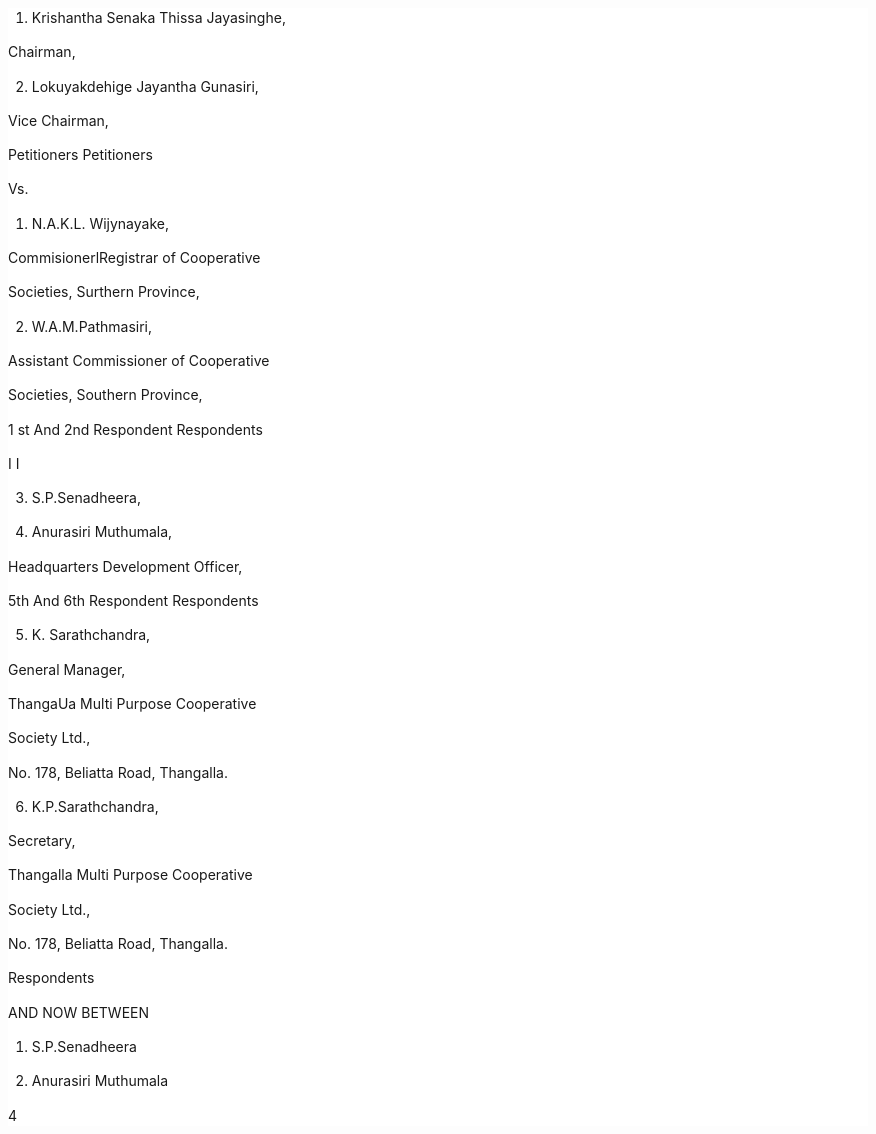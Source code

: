 1. Krishantha Senaka Thissa Jayasinghe,

Chairman,

2. Lokuyakdehige Jayantha Gunasiri,

Vice Chairman,

Petitioners Petitioners

Vs.

1. N.A.K.L. Wijynayake,

CommisionerlRegistrar of Cooperative

Societies, Surthern Province,

2. W.A.M.Pathmasiri,

Assistant Commissioner of Cooperative

Societies, Southern Province,

1 st And 2nd Respondent Respondents

I I

3. S.P.Senadheera,

4. Anurasiri Muthumala,

Headquarters Development Officer,

5th And 6th Respondent Respondents

5. K. Sarathchandra,

General Manager,

ThangaUa Multi Purpose Cooperative

Society Ltd.,

No. 178, Beliatta Road, Thangalla.

6. K.P.Sarathchandra,

Secretary,

Thangalla Multi Purpose Cooperative

Society Ltd.,

No. 178, Beliatta Road, Thangalla.

Respondents

AND NOW BETWEEN

1. S.P.Senadheera

2. Anurasiri Muthumala

4
